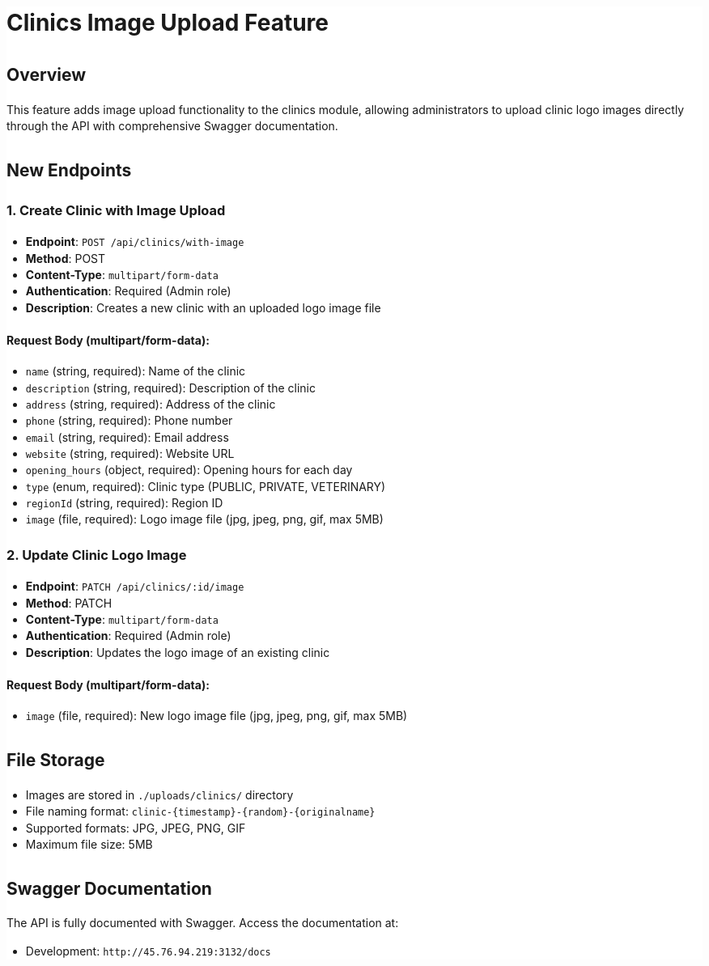 # Clinics Image Upload Feature

## Overview
This feature adds image upload functionality to the clinics module, allowing administrators to upload clinic logo images directly through the API with comprehensive Swagger documentation.

## New Endpoints

### 1. Create Clinic with Image Upload
- **Endpoint**: `POST /api/clinics/with-image`
- **Method**: POST
- **Content-Type**: `multipart/form-data`
- **Authentication**: Required (Admin role)
- **Description**: Creates a new clinic with an uploaded logo image file

#### Request Body (multipart/form-data):
- `name` (string, required): Name of the clinic
- `description` (string, required): Description of the clinic
- `address` (string, required): Address of the clinic
- `phone` (string, required): Phone number
- `email` (string, required): Email address
- `website` (string, required): Website URL
- `opening_hours` (object, required): Opening hours for each day
- `type` (enum, required): Clinic type (PUBLIC, PRIVATE, VETERINARY)
- `regionId` (string, required): Region ID
- `image` (file, required): Logo image file (jpg, jpeg, png, gif, max 5MB)

### 2. Update Clinic Logo Image
- **Endpoint**: `PATCH /api/clinics/:id/image`
- **Method**: PATCH
- **Content-Type**: `multipart/form-data`
- **Authentication**: Required (Admin role)
- **Description**: Updates the logo image of an existing clinic

#### Request Body (multipart/form-data):
- `image` (file, required): New logo image file (jpg, jpeg, png, gif, max 5MB)

## File Storage
- Images are stored in `./uploads/clinics/` directory
- File naming format: `clinic-{timestamp}-{random}-{originalname}`
- Supported formats: JPG, JPEG, PNG, GIF
- Maximum file size: 5MB

## Swagger Documentation
The API is fully documented with Swagger. Access the documentation at:
- Development: `http://45.76.94.219:3132/docs`
